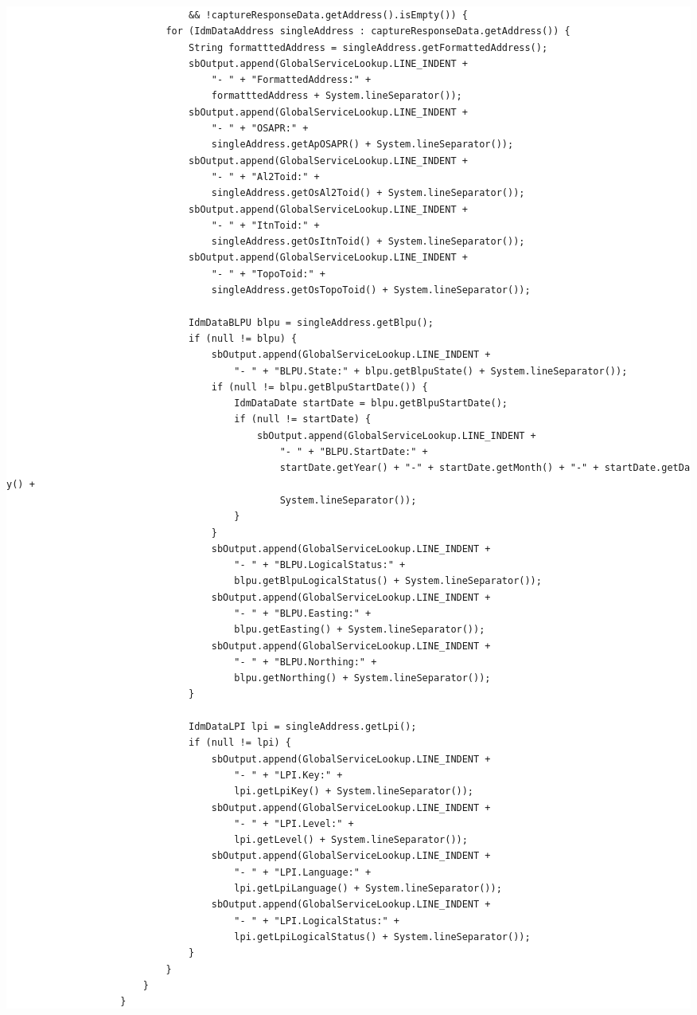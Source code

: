 ``` {.line-numbers .language-javascript .bg-midnight-600}
                                && !captureResponseData.getAddress().isEmpty()) {
                            for (IdmDataAddress singleAddress : captureResponseData.getAddress()) {
                                String formatttedAddress = singleAddress.getFormattedAddress();
                                sbOutput.append(GlobalServiceLookup.LINE_INDENT +
                                    "- " + "FormattedAddress:" +
                                    formatttedAddress + System.lineSeparator());
                                sbOutput.append(GlobalServiceLookup.LINE_INDENT +
                                    "- " + "OSAPR:" +
                                    singleAddress.getApOSAPR() + System.lineSeparator());
                                sbOutput.append(GlobalServiceLookup.LINE_INDENT +
                                    "- " + "Al2Toid:" +
                                    singleAddress.getOsAl2Toid() + System.lineSeparator());
                                sbOutput.append(GlobalServiceLookup.LINE_INDENT +
                                    "- " + "ItnToid:" +
                                    singleAddress.getOsItnToid() + System.lineSeparator());
                                sbOutput.append(GlobalServiceLookup.LINE_INDENT +
                                    "- " + "TopoToid:" +
                                    singleAddress.getOsTopoToid() + System.lineSeparator());
 
                                IdmDataBLPU blpu = singleAddress.getBlpu();
                                if (null != blpu) {
                                    sbOutput.append(GlobalServiceLookup.LINE_INDENT +
                                        "- " + "BLPU.State:" + blpu.getBlpuState() + System.lineSeparator());
                                    if (null != blpu.getBlpuStartDate()) {
                                        IdmDataDate startDate = blpu.getBlpuStartDate();
                                        if (null != startDate) {
                                            sbOutput.append(GlobalServiceLookup.LINE_INDENT +
                                                "- " + "BLPU.StartDate:" +
                                                startDate.getYear() + "-" + startDate.getMonth() + "-" + startDate.getDay() +
                                                System.lineSeparator());
                                        }
                                    }
                                    sbOutput.append(GlobalServiceLookup.LINE_INDENT +
                                        "- " + "BLPU.LogicalStatus:" +
                                        blpu.getBlpuLogicalStatus() + System.lineSeparator());
                                    sbOutput.append(GlobalServiceLookup.LINE_INDENT +
                                        "- " + "BLPU.Easting:" +
                                        blpu.getEasting() + System.lineSeparator());
                                    sbOutput.append(GlobalServiceLookup.LINE_INDENT +
                                        "- " + "BLPU.Northing:" +
                                        blpu.getNorthing() + System.lineSeparator());
                                }
 
                                IdmDataLPI lpi = singleAddress.getLpi();
                                if (null != lpi) {
                                    sbOutput.append(GlobalServiceLookup.LINE_INDENT +
                                        "- " + "LPI.Key:" +
                                        lpi.getLpiKey() + System.lineSeparator());
                                    sbOutput.append(GlobalServiceLookup.LINE_INDENT +
                                        "- " + "LPI.Level:" +
                                        lpi.getLevel() + System.lineSeparator());
                                    sbOutput.append(GlobalServiceLookup.LINE_INDENT +
                                        "- " + "LPI.Language:" +
                                        lpi.getLpiLanguage() + System.lineSeparator());
                                    sbOutput.append(GlobalServiceLookup.LINE_INDENT +
                                        "- " + "LPI.LogicalStatus:" +
                                        lpi.getLpiLogicalStatus() + System.lineSeparator());
                                }
                            }
                        }
                    }
```
